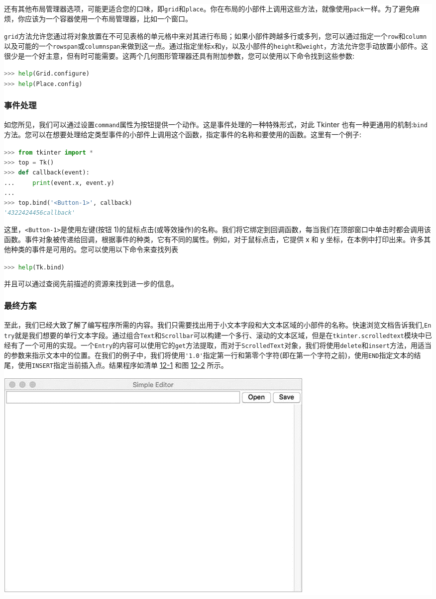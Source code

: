 还有其他布局管理器选项，可能更适合您的口味，即`grid`和`place`。你在布局的小部件上调用这些方法，就像使用`pack`一样。为了避免麻烦，你应该为一个容器使用一个布局管理器，比如一个窗口。

`grid`方法允许您通过将对象放置在不可见表格的单元格中来对其进行布局；如果小部件跨越多行或多列，您可以通过指定一个`row`和`column`以及可能的一个`rowspan`或`columnspan`来做到这一点。通过指定坐标`x`和`y`，以及小部件的`height`和`weight`，方法允许您手动放置小部件。这很少是一个好主意，但有时可能需要。这两个几何图形管理器还具有附加参数，您可以使用以下命令找到这些参数:

```py
>>> help(Grid.configure)
>>> help(Place.config)

```

### 事件处理

如您所见，我们可以通过设置`command`属性为按钮提供一个动作。这是事件处理的一种特殊形式，对此 Tkinter 也有一种更通用的机制:`bind`方法。您可以在想要处理给定类型事件的小部件上调用这个函数，指定事件的名称和要使用的函数。这里有一个例子:

```py
>>> from tkinter import *
>>> top = Tk()
>>> def callback(event):
...     print(event.x, event.y)
...
>>> top.bind('<Button-1>', callback)
'4322424456callback'

```

这里，`<Button-1>`是使用左键(按钮 1)的鼠标点击(或等效操作)的名称。我们将它绑定到回调函数，每当我们在顶部窗口中单击时都会调用该函数。事件对象被传递给回调，根据事件的种类，它有不同的属性。例如，对于鼠标点击，它提供 x 和 y 坐标，在本例中打印出来。许多其他种类的事件是可用的。您可以使用以下命令来查找列表

```py
>>> help(Tk.bind)

```

并且可以通过查阅先前描述的资源来找到进一步的信息。

### 最终方案

至此，我们已经大致了解了编写程序所需的内容。我们只需要找出用于小文本字段和大文本区域的小部件的名称。快速浏览文档告诉我们,`Entry`就是我们想要的单行文本字段。通过组合`Text`和`Scrollbar`可以构建一个多行、滚动的文本区域，但是在`tkinter.scrolledtext`模块中已经有了一个可用的实现。一个`Entry`的内容可以使用它的`get`方法提取，而对于`ScrolledText`对象，我们将使用`delete`和`insert`方法，用适当的参数来指示文本中的位置。在我们的例子中，我们将使用`'1.0'`指定第一行和第零个字符(即在第一个字符之前)，使用`END`指定文本的结尾，使用`INSERT`指定当前插入点。结果程序如清单 [12-1](#Par56) 和图 [12-2](#Fig2) 所示。

![A326949_3_En_12_Fig2_HTML.jpg](img/A326949_3_En_12_Fig2_HTML.jpg)
